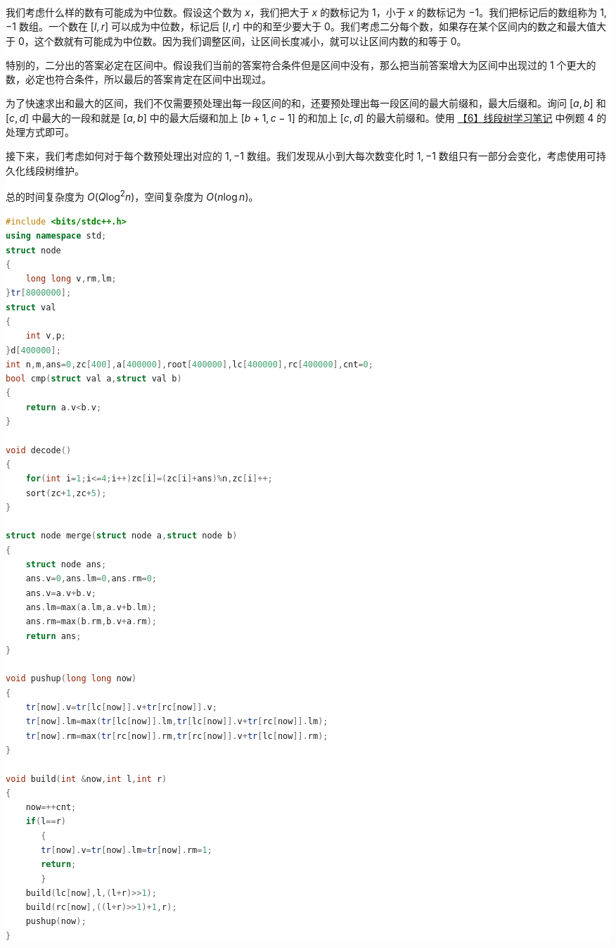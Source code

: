 我们考虑什么样的数有可能成为中位数。假设这个数为 $x$，我们把大于 $x$ 的数标记为 $1$，小于 $x$ 的数标记为 $-1$。我们把标记后的数组称为 $1,-1$ 数组。一个数在 $[l,r]$ 可以成为中位数，标记后 $[l,r]$ 中的和至少要大于 $0$。我们考虑二分每个数，如果存在某个区间内的数之和最大值大于 $0$，这个数就有可能成为中位数。因为我们调整区间，让区间长度减小，就可以让区间内数的和等于 $0$。

特别的，二分出的答案必定在区间中。假设我们当前的答案符合条件但是区间中没有，那么把当前答案增大为区间中出现过的 $1$ 个更大的数，必定也符合条件，所以最后的答案肯定在区间中出现过。

为了快速求出和最大的区间，我们不仅需要预处理出每一段区间的和，还要预处理出每一段区间的最大前缀和，最大后缀和。询问 $[a,b]$ 和 $[c,d]$ 中最大的一段和就是 $[a,b]$ 中的最大后缀和加上 $[b+1,c-1]$ 的和加上 $[c,d]$ 的最大前缀和。使用 [【6】线段树学习笔记](https://www.cnblogs.com/w9095/p/18704171) 中例题 $4$ 的处理方式即可。

接下来，我们考虑如何对于每个数预处理出对应的 $1,-1$ 数组。我们发现从小到大每次数变化时 $1,-1$ 数组只有一部分会变化，考虑使用可持久化线段树维护。

总的时间复杂度为 $O(Q\log^2n)$，空间复杂度为 $O(n\log n)$。

```cpp
#include <bits/stdc++.h>
using namespace std;
struct node
{
	long long v,rm,lm;
}tr[8000000];
struct val
{
	int v,p;
}d[400000];
int n,m,ans=0,zc[400],a[400000],root[400000],lc[400000],rc[400000],cnt=0;
bool cmp(struct val a,struct val b)
{
	return a.v<b.v;
}

void decode()
{
	for(int i=1;i<=4;i++)zc[i]=(zc[i]+ans)%n,zc[i]++;
	sort(zc+1,zc+5);
}

struct node merge(struct node a,struct node b)
{
	struct node ans;
	ans.v=0,ans.lm=0,ans.rm=0;
	ans.v=a.v+b.v;
	ans.lm=max(a.lm,a.v+b.lm);
	ans.rm=max(b.rm,b.v+a.rm);
    return ans;
}

void pushup(long long now)
{
	tr[now].v=tr[lc[now]].v+tr[rc[now]].v;
	tr[now].lm=max(tr[lc[now]].lm,tr[lc[now]].v+tr[rc[now]].lm);
	tr[now].rm=max(tr[rc[now]].rm,tr[rc[now]].v+tr[lc[now]].rm);
}

void build(int &now,int l,int r)
{
	now=++cnt;
	if(l==r)
	   {
	   tr[now].v=tr[now].lm=tr[now].rm=1;
	   return;
       }
	build(lc[now],l,(l+r)>>1);
	build(rc[now],((l+r)>>1)+1,r);
	pushup(now);
}
```